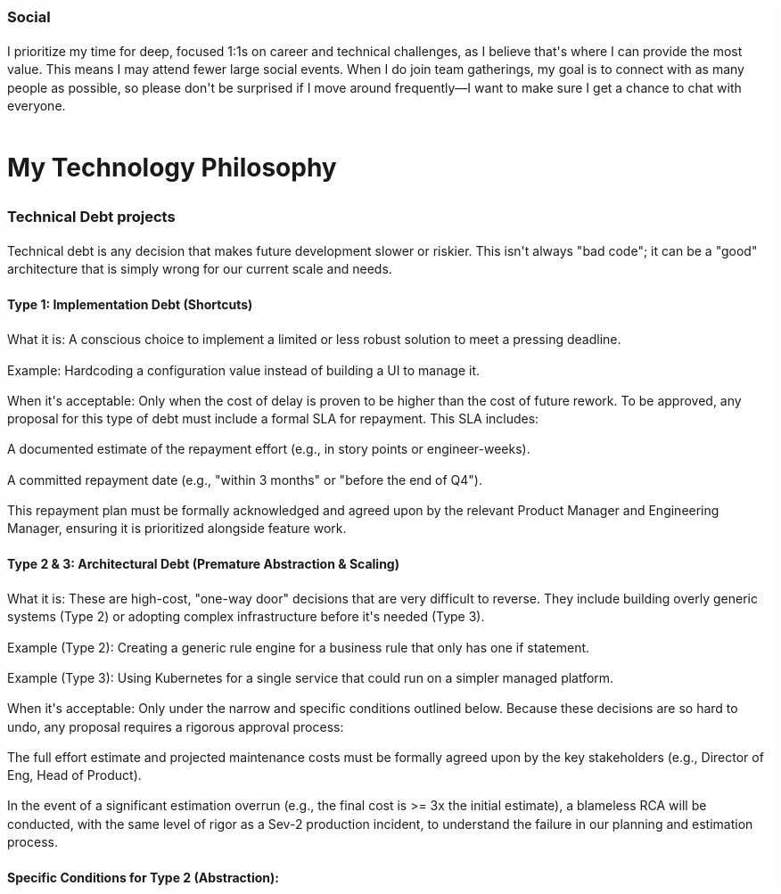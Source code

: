 ### Social 
I prioritize my time for deep, focused 1:1s on career and technical challenges, as I believe that's where I can provide the most value. This means I may attend fewer large social events. When I do join team gatherings, my goal is to connect with as many people as possible, so please don't be surprised if I move around frequently—I want to make sure I get a chance to chat with everyone.


# My Technology Philosophy

### Technical Debt projects
Technical debt is any decision that makes future development slower or riskier. This isn't always "bad code"; it can be a "good" architecture that is simply wrong for our current scale and needs.

#### Type 1: Implementation Debt (Shortcuts)

What it is: A conscious choice to implement a limited or less robust solution to meet a pressing deadline.

Example: Hardcoding a configuration value instead of building a UI to manage it.

When it's acceptable: Only when the cost of delay is proven to be higher than the cost of future rework. To be approved, any proposal for this type of debt must include a formal SLA for repayment. This SLA includes:

A documented estimate of the repayment effort (e.g., in story points or engineer-weeks).

A committed repayment date (e.g., "within 3 months" or "before the end of Q4").

This repayment plan must be formally acknowledged and agreed upon by the relevant Product Manager and Engineering Manager, ensuring it is prioritized alongside feature work.

#### Type 2 & 3: Architectural Debt (Premature Abstraction & Scaling)

What it is: These are high-cost, "one-way door" decisions that are very difficult to reverse. They include building overly generic systems (Type 2) or adopting complex infrastructure before it's needed (Type 3).

Example (Type 2): Creating a generic rule engine for a business rule that only has one if statement.

Example (Type 3): Using Kubernetes for a single service that could run on a simpler managed platform.

When it's acceptable: Only under the narrow and specific conditions outlined below. Because these decisions are so hard to undo, any proposal requires a rigorous approval process:

The full effort estimate and projected maintenance costs must be formally agreed upon by the key stakeholders (e.g., Director of Eng, Head of Product).

In the event of a significant estimation overrun (e.g., the final cost is >= 3x the initial estimate), a blameless RCA will be conducted, with the same level of rigor as a Sev-2 production incident, to understand the failure in our planning and estimation process.

#### Specific Conditions for Type 2 (Abstraction):
